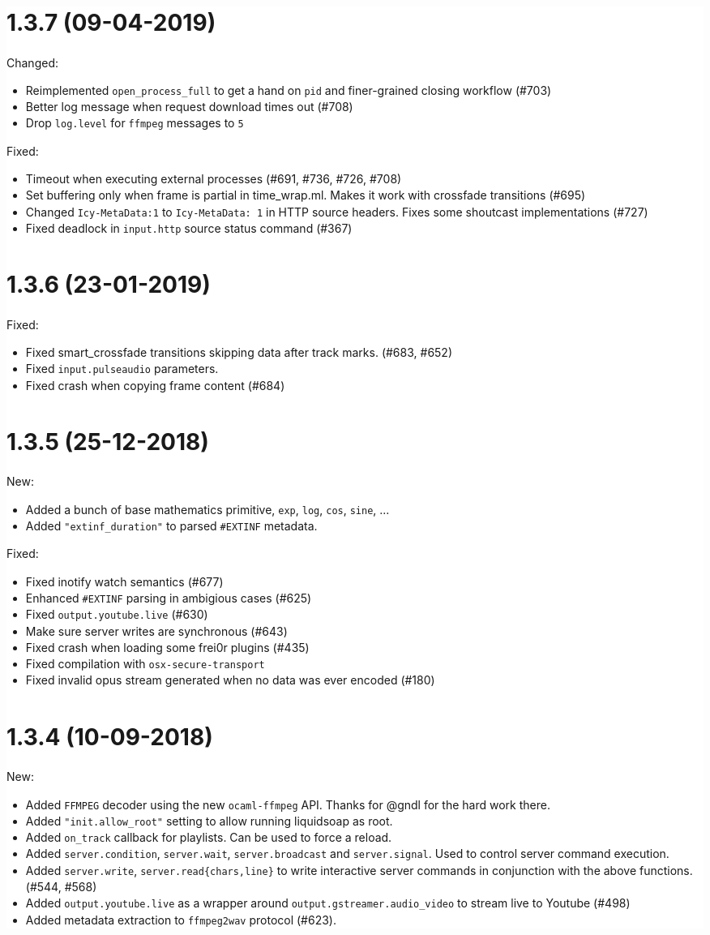 1.3.7 (09-04-2019)
=====

Changed:

- Reimplemented `open_process_full` to get a hand on `pid` and finer-grained
  closing workflow (#703)
- Better log message when request download times out (#708)
- Drop `log.level` for `ffmpeg` messages to `5`

Fixed:

- Timeout when executing external processes (#691, #736, #726, #708)
- Set buffering only when frame is partial in time_wrap.ml. Makes it work with
  crossfade transitions (#695)
- Changed `Icy-MetaData:1` to `Icy-MetaData: 1` in HTTP source headers. Fixes
  some shoutcast implementations (#727)
- Fixed deadlock in `input.http` source status command (#367)

1.3.6 (23-01-2019)
=====

Fixed:

- Fixed smart_crossfade transitions skipping data after track marks. (#683,
  #652)
- Fixed `input.pulseaudio` parameters.
- Fixed crash when copying frame content (#684)

1.3.5 (25-12-2018)
=====

New:

- Added a bunch of base mathematics primitive, `exp`, `log`, `cos`, `sine`, ...
- Added `"extinf_duration"` to parsed `#EXTINF` metadata.

Fixed:

- Fixed inotify watch semantics (#677)
- Enhanced `#EXTINF` parsing in ambigious cases (#625)
- Fixed `output.youtube.live` (#630)
- Make sure server writes are synchronous (#643)
- Fixed crash when loading some frei0r plugins (#435)
- Fixed compilation with `osx-secure-transport`
- Fixed invalid opus stream generated when no data was ever encoded (#180)

1.3.4 (10-09-2018)
=====

New:

- Added `FFMPEG` decoder using the new `ocaml-ffmpeg` API. Thanks for @gndl for
  the hard work there.
- Added `"init.allow_root"` setting to allow running liquidsoap as root.
- Added `on_track` callback for playlists. Can be used to force a reload.
- Added `server.condition`, `server.wait`, `server.broadcast` and
  `server.signal`. Used to control server command execution.
- Added `server.write`, `server.read{chars,line}` to write interactive server
  commands in conjunction with the above functions. (#544, #568)
- Added `output.youtube.live` as a wrapper around `output.gstreamer.audio_video`
  to stream live to Youtube (#498)
- Added metadata extraction to `ffmpeg2wav` protocol (#623).
